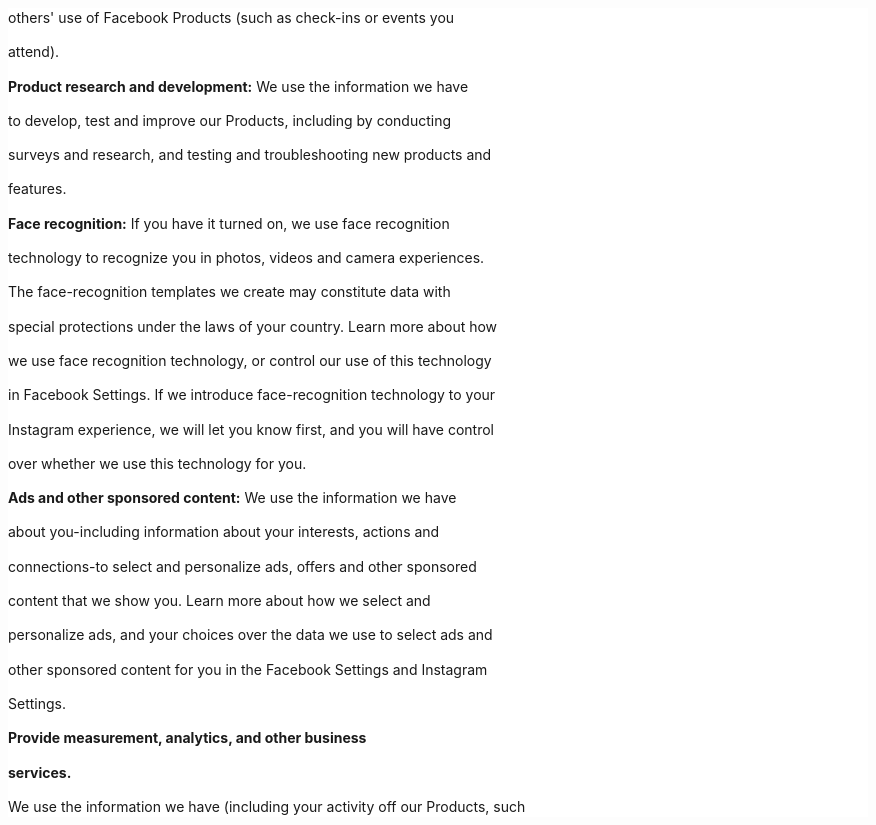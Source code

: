
others' use of Facebook Products (such as check-ins or events you


attend).


**Product research and development:** We use the information we have


to develop, test and improve our Products, including by conducting


surveys and research, and testing and troubleshooting new products and


features.


**Face recognition:** If you have it turned on, we use face recognition


technology to recognize you in photos, videos and camera experiences.


The face-recognition templates we create may constitute data with


special protections under the laws of your country. Learn more about how


we use face recognition technology, or control our use of this technology



in Facebook Settings. If we introduce face-recognition technology to your


Instagram experience, we will let you know first, and you will have control


over whether we use this technology for you.


**Ads and other sponsored content:** We use the information we have


about you-including information about your interests, actions and


connections-to select and personalize ads, offers and other sponsored


content that we show you. Learn more about how we select and


personalize ads, and your choices over the data we use to select ads and


other sponsored content for you in the Facebook Settings and Instagram


Settings.


**Provide measurement, analytics, and other business**


**services.**


We use the information we have (including your activity off our Products, such
